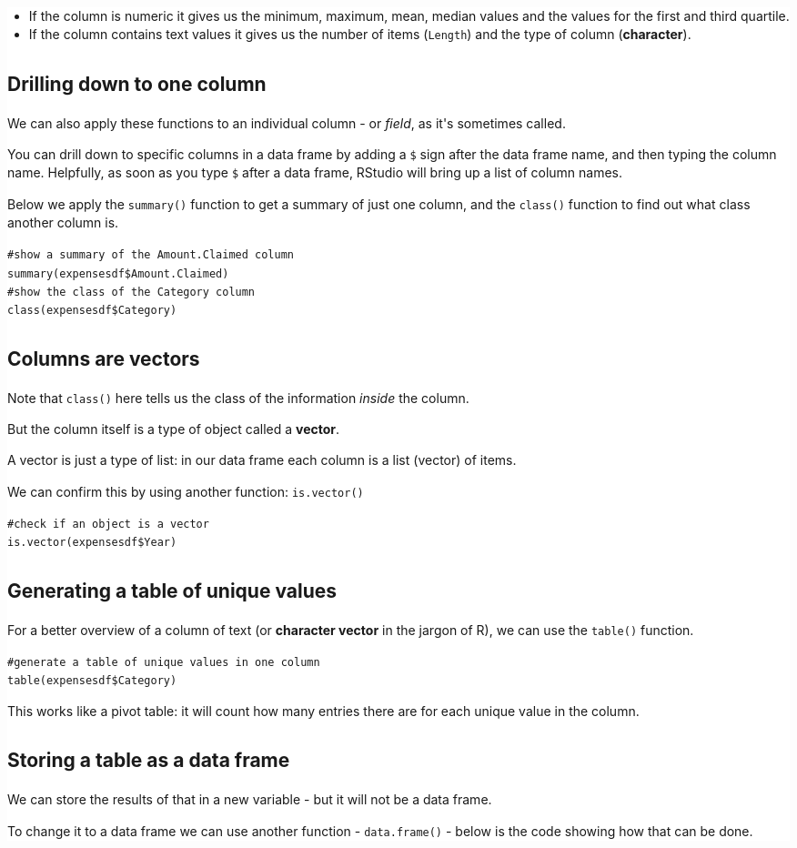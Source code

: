 * If the column is numeric it gives us the minimum, maximum, mean, median values and the values for the first and third quartile. 
* If the column contains text values it gives us the number of items (`Length`) and the type of column (**character**).

## Drilling down to one column

We can also apply these functions to an individual column - or *field*, as it's sometimes called. 

You can drill down to specific columns in a data frame by adding a `$` sign after the data frame name, and then typing the column name. Helpfully, as soon as you type `$` after a data frame, RStudio will bring up a list of column names.

Below we apply the `summary()` function to get a summary of just one column, and the `class()` function to find out what class another column is.

```{r}
#show a summary of the Amount.Claimed column
summary(expensesdf$Amount.Claimed)
#show the class of the Category column
class(expensesdf$Category)
```

## Columns are **vectors**

Note that `class()` here tells us the class of the information *inside* the column. 

But the column itself is a type of object called a **vector**. 

A vector is just a type of list: in our data frame each column is a list (vector) of items. 

We can confirm this by using another function: `is.vector()`

```{r}
#check if an object is a vector
is.vector(expensesdf$Year)
```

## Generating a table of unique values

For a better overview of a column of text (or **character vector** in the jargon of R), we can use the `table()` function.

```{r}
#generate a table of unique values in one column
table(expensesdf$Category)
```
This works like a pivot table: it will count how many entries there are for each unique value in the column.

## Storing a table as a data frame

We can store the results of that in a new variable - but it will not be a data frame. 

To change it to a data frame we can use another function - `data.frame()` - below is the code showing how that can be done.
